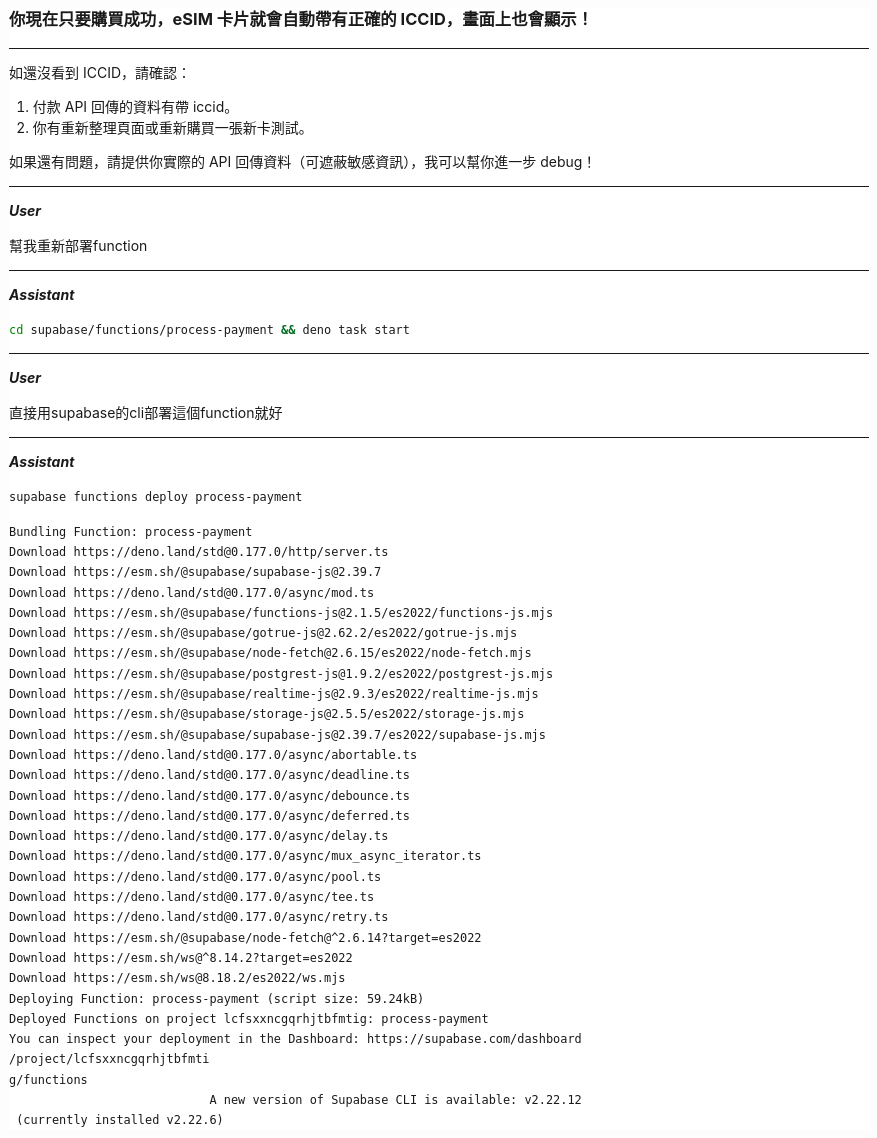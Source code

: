 
### 你現在只要購買成功，eSIM 卡片就會自動帶有正確的 ICCID，畫面上也會顯示！

---

如還沒看到 ICCID，請確認：
1. 付款 API 回傳的資料有帶 iccid。
2. 你有重新整理頁面或重新購買一張新卡測試。

如果還有問題，請提供你實際的 API 回傳資料（可遮蔽敏感資訊），我可以幫你進一步 debug！

---

_**User**_

幫我重新部署function

---

_**Assistant**_

```bash
cd supabase/functions/process-payment && deno task start
```

---

_**User**_

直接用supabase的cli部署這個function就好

---

_**Assistant**_

```bash
supabase functions deploy process-payment
```

```
Bundling Function: process-payment
Download https://deno.land/std@0.177.0/http/server.ts
Download https://esm.sh/@supabase/supabase-js@2.39.7
Download https://deno.land/std@0.177.0/async/mod.ts
Download https://esm.sh/@supabase/functions-js@2.1.5/es2022/functions-js.mjs
Download https://esm.sh/@supabase/gotrue-js@2.62.2/es2022/gotrue-js.mjs
Download https://esm.sh/@supabase/node-fetch@2.6.15/es2022/node-fetch.mjs
Download https://esm.sh/@supabase/postgrest-js@1.9.2/es2022/postgrest-js.mjs
Download https://esm.sh/@supabase/realtime-js@2.9.3/es2022/realtime-js.mjs
Download https://esm.sh/@supabase/storage-js@2.5.5/es2022/storage-js.mjs
Download https://esm.sh/@supabase/supabase-js@2.39.7/es2022/supabase-js.mjs
Download https://deno.land/std@0.177.0/async/abortable.ts
Download https://deno.land/std@0.177.0/async/deadline.ts
Download https://deno.land/std@0.177.0/async/debounce.ts
Download https://deno.land/std@0.177.0/async/deferred.ts
Download https://deno.land/std@0.177.0/async/delay.ts
Download https://deno.land/std@0.177.0/async/mux_async_iterator.ts
Download https://deno.land/std@0.177.0/async/pool.ts
Download https://deno.land/std@0.177.0/async/tee.ts
Download https://deno.land/std@0.177.0/async/retry.ts
Download https://esm.sh/@supabase/node-fetch@^2.6.14?target=es2022
Download https://esm.sh/ws@^8.14.2?target=es2022
Download https://esm.sh/ws@8.18.2/es2022/ws.mjs
Deploying Function: process-payment (script size: 59.24kB)
Deployed Functions on project lcfsxxncgqrhjtbfmtig: process-payment
You can inspect your deployment in the Dashboard: https://supabase.com/dashboard
/project/lcfsxxncgqrhjtbfmti
g/functions
                            A new version of Supabase CLI is available: v2.22.12
 (currently installed v2.22.6)
```